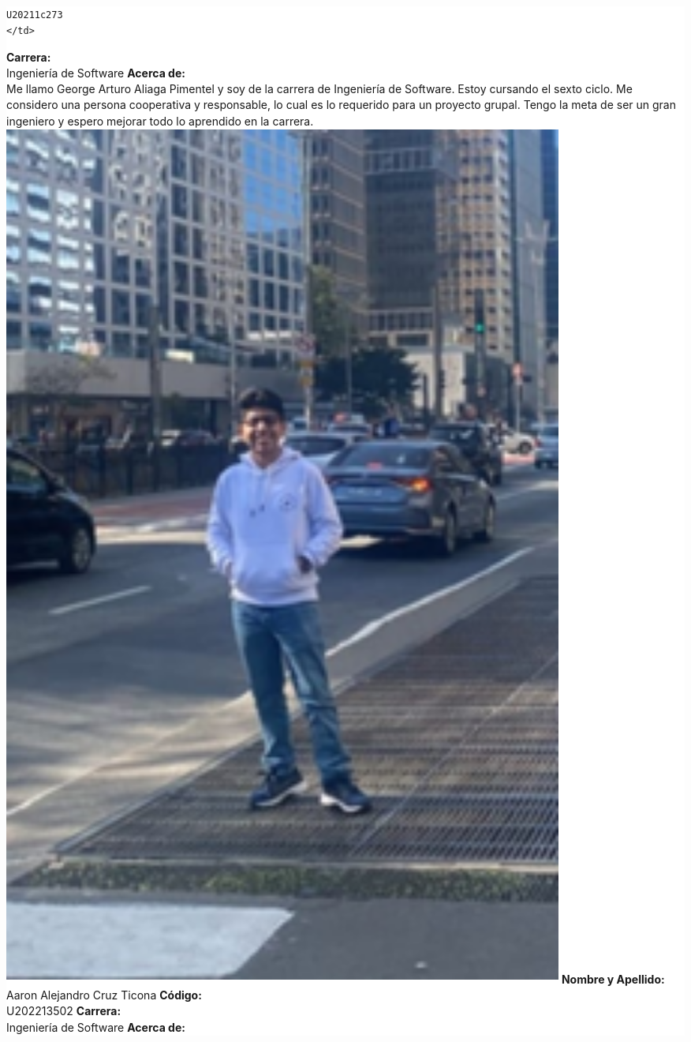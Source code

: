     U20211c273
    </td>
  </tr>
  <tr>
    <td align="left">
    <b>Carrera:</b>
    <br>
    Ingeniería de Software
    </td>
  </tr>
  <tr>
    <td align="left">
    <b>Acerca de:</b>
    <br>
    Me llamo George Arturo Aliaga Pimentel y soy de la carrera de Ingeniería de Software. Estoy cursando el sexto ciclo. Me considero una persona cooperativa y responsable, lo cual es lo requerido para un proyecto grupal. Tengo la meta de ser un gran ingeniero y espero mejorar todo lo aprendido en la carrera.
    </td>
  </tr>

  <tr>
  <tr align="center">
    <td rowspan="4">
      <img src="Images/profile_images/FotoAaron.png" alt="Imagen del integrante Aaron" style="margin-bottom: 5px;" width="700"/>
    </td>
    <td align="left">
      <b>Nombre y Apellido:</b>
      <br>            
      Aaron Alejandro Cruz Ticona
    </td>
  </tr>
  <tr>
    <td align="left">
    <b>Código:</b>
    <br>
    U202213502
    </td>
  </tr>
  <tr>
    <td align="left">
    <b>Carrera:</b>
    <br>
    Ingeniería de Software
    </td>
  </tr>
  <tr>
    <td align="left">
    <b>Acerca de:</b>